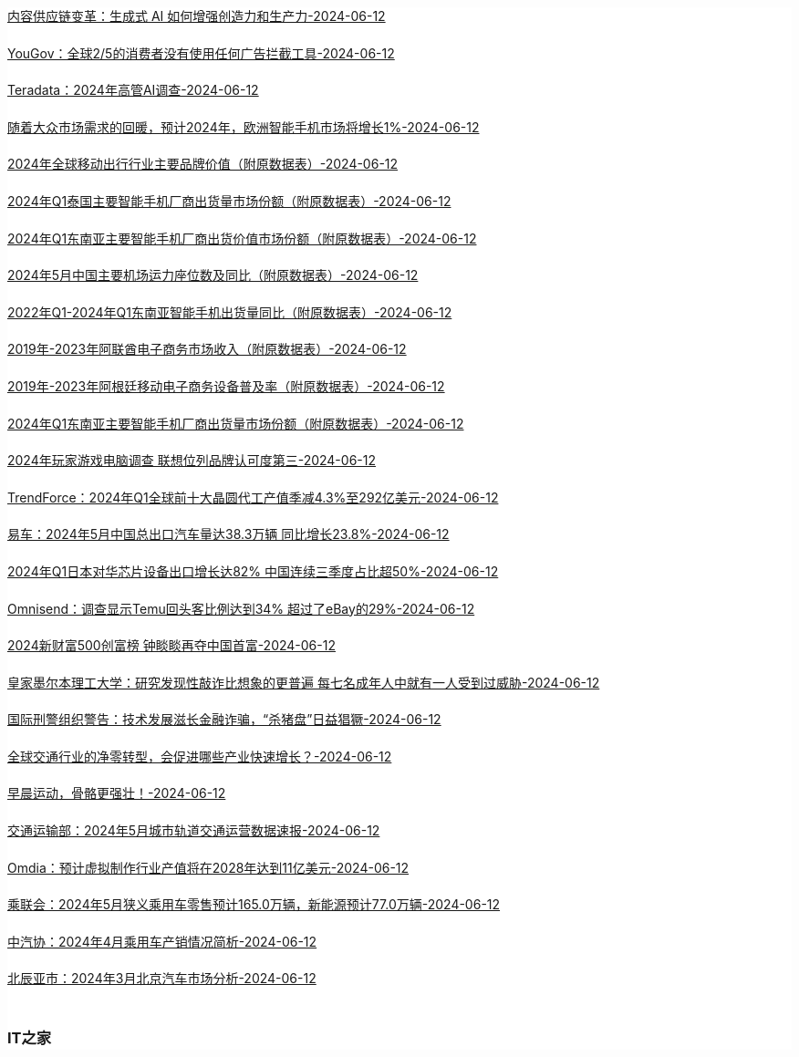 <a target=_blank rel=nofollow href="http://www.199it.com/archives/1701682.html" >内容供应链变革：生成式 AI 如何增强创造力和生产力-2024-06-12</a><br/><br/><a target=_blank rel=nofollow href="http://www.199it.com/archives/1700656.html" >YouGov：全球2/5的消费者没有使用任何广告拦截工具-2024-06-12</a><br/><br/><a target=_blank rel=nofollow href="http://www.199it.com/archives/1700659.html" >Teradata：2024年高管AI调查-2024-06-12</a><br/><br/><a target=_blank rel=nofollow href="http://www.199it.com/archives/1701888.html" >随着大众市场需求的回暖，预计2024年，欧洲智能手机市场将增长1%-2024-06-12</a><br/><br/><a target=_blank rel=nofollow href="http://www.199it.com/archives/1701885.html" >2024年全球移动出行行业主要品牌价值（附原数据表） ​​​-2024-06-12</a><br/><br/><a target=_blank rel=nofollow href="http://www.199it.com/archives/1701882.html" >2024年Q1泰国主要智能手机厂商出货量市场份额（附原数据表） ​​​-2024-06-12</a><br/><br/><a target=_blank rel=nofollow href="http://www.199it.com/archives/1701879.html" >2024年Q1东南亚主要智能手机厂商出货价值市场份额（附原数据表） ​​​-2024-06-12</a><br/><br/><a target=_blank rel=nofollow href="http://www.199it.com/archives/1701876.html" >2024年5月中国主要机场运力座位数及同比（附原数据表） ​​​-2024-06-12</a><br/><br/><a target=_blank rel=nofollow href="http://www.199it.com/archives/1701873.html" >2022年Q1-2024年Q1东南亚智能手机出货量同比（附原数据表） ​​​-2024-06-12</a><br/><br/><a target=_blank rel=nofollow href="http://www.199it.com/archives/1701870.html" >2019年-2023年阿联酋电子商务市场收入（附原数据表） ​​​-2024-06-12</a><br/><br/><a target=_blank rel=nofollow href="http://www.199it.com/archives/1701867.html" >2019年-2023年阿根廷移动电子商务设备普及率（附原数据表） ​​​-2024-06-12</a><br/><br/><a target=_blank rel=nofollow href="http://www.199it.com/archives/1701864.html" >2024年Q1东南亚主要智能手机厂商出货量市场份额（附原数据表） ​​​-2024-06-12</a><br/><br/><a target=_blank rel=nofollow href="http://www.199it.com/archives/1701851.html" >2024年玩家游戏电脑调查 联想位列品牌认可度第三-2024-06-12</a><br/><br/><a target=_blank rel=nofollow href="http://www.199it.com/archives/1701832.html" >TrendForce：2024年Q1全球前十大晶圆代工产值季减4.3%至292亿美元-2024-06-12</a><br/><br/><a target=_blank rel=nofollow href="http://www.199it.com/archives/1701829.html" >易车：2024年5月中国总出口汽车量达38.3万辆 同比增长23.8%-2024-06-12</a><br/><br/><a target=_blank rel=nofollow href="http://www.199it.com/archives/1701825.html" >2024年Q1日本对华芯片设备出口增长达82% 中国连续三季度占比超50%-2024-06-12</a><br/><br/><a target=_blank rel=nofollow href="http://www.199it.com/archives/1701824.html" >Omnisend：调查显示Temu回头客比例达到34% 超过了eBay的29%-2024-06-12</a><br/><br/><a target=_blank rel=nofollow href="http://www.199it.com/archives/1701823.html" >2024新财富500创富榜 钟睒睒再夺中国首富-2024-06-12</a><br/><br/><a target=_blank rel=nofollow href="http://www.199it.com/archives/1701822.html" >皇家墨尔本理工大学：研究发现性敲诈比想象的更普遍 每七名成年人中就有一人受到过威胁-2024-06-12</a><br/><br/><a target=_blank rel=nofollow href="http://www.199it.com/archives/1700373.html" >国际刑警组织警告：技术发展滋长金融诈骗，“杀猪盘”日益猖獗-2024-06-12</a><br/><br/><a target=_blank rel=nofollow href="http://www.199it.com/archives/1701274.html" >全球交通行业的净零转型，会促进哪些产业快速增长？-2024-06-12</a><br/><br/><a target=_blank rel=nofollow href="http://www.199it.com/archives/1701193.html" >早晨运动，骨骼更强壮！-2024-06-12</a><br/><br/><a target=_blank rel=nofollow href="http://www.199it.com/archives/1701185.html" >交通运输部：2024年5月城市轨道交通运营数据速报-2024-06-12</a><br/><br/><a target=_blank rel=nofollow href="http://www.199it.com/archives/1700093.html" >Omdia：预计虚拟制作行业产值将在2028年达到11亿美元-2024-06-12</a><br/><br/><a target=_blank rel=nofollow href="http://www.199it.com/archives/1701484.html" >乘联会：2024年5月狭义乘用车零售预计165.0万辆，新能源预计77.0万辆-2024-06-12</a><br/><br/><a target=_blank rel=nofollow href="http://www.199it.com/archives/1701301.html" >中汽协：2024年4月乘用车产销情况简析-2024-06-12</a><br/><br/><a target=_blank rel=nofollow href="http://www.199it.com/archives/1701280.html" >北辰亚市：2024年3月北京汽车市场分析-2024-06-12</a><br/><br/>





###  IT之家
